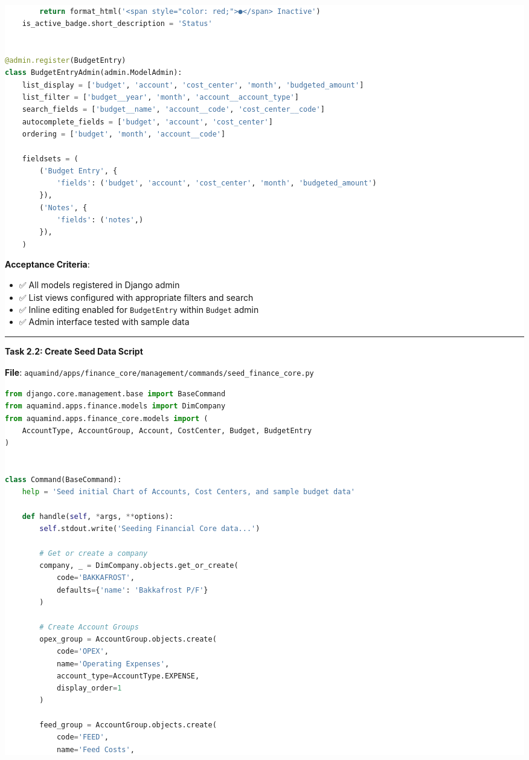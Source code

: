 ```python
        return format_html('<span style="color: red;">●</span> Inactive')
    is_active_badge.short_description = 'Status'


@admin.register(BudgetEntry)
class BudgetEntryAdmin(admin.ModelAdmin):
    list_display = ['budget', 'account', 'cost_center', 'month', 'budgeted_amount']
    list_filter = ['budget__year', 'month', 'account__account_type']
    search_fields = ['budget__name', 'account__code', 'cost_center__code']
    autocomplete_fields = ['budget', 'account', 'cost_center']
    ordering = ['budget', 'month', 'account__code']
    
    fieldsets = (
        ('Budget Entry', {
            'fields': ('budget', 'account', 'cost_center', 'month', 'budgeted_amount')
        }),
        ('Notes', {
            'fields': ('notes',)
        }),
    )
```

**Acceptance Criteria**:
- ✅ All models registered in Django admin
- ✅ List views configured with appropriate filters and search
- ✅ Inline editing enabled for `BudgetEntry` within `Budget` admin
- ✅ Admin interface tested with sample data

---

**Task 2.2: Create Seed Data Script**

**File**: `aquamind/apps/finance_core/management/commands/seed_finance_core.py`

```python
from django.core.management.base import BaseCommand
from aquamind.apps.finance.models import DimCompany
from aquamind.apps.finance_core.models import (
    AccountType, AccountGroup, Account, CostCenter, Budget, BudgetEntry
)


class Command(BaseCommand):
    help = 'Seed initial Chart of Accounts, Cost Centers, and sample budget data'
    
    def handle(self, *args, **options):
        self.stdout.write('Seeding Financial Core data...')
        
        # Get or create a company
        company, _ = DimCompany.objects.get_or_create(
            code='BAKKAFROST',
            defaults={'name': 'Bakkafrost P/F'}
        )
        
        # Create Account Groups
        opex_group = AccountGroup.objects.create(
            code='OPEX',
            name='Operating Expenses',
            account_type=AccountType.EXPENSE,
            display_order=1
        )
        
        feed_group = AccountGroup.objects.create(
            code='FEED',
            name='Feed Costs',
```